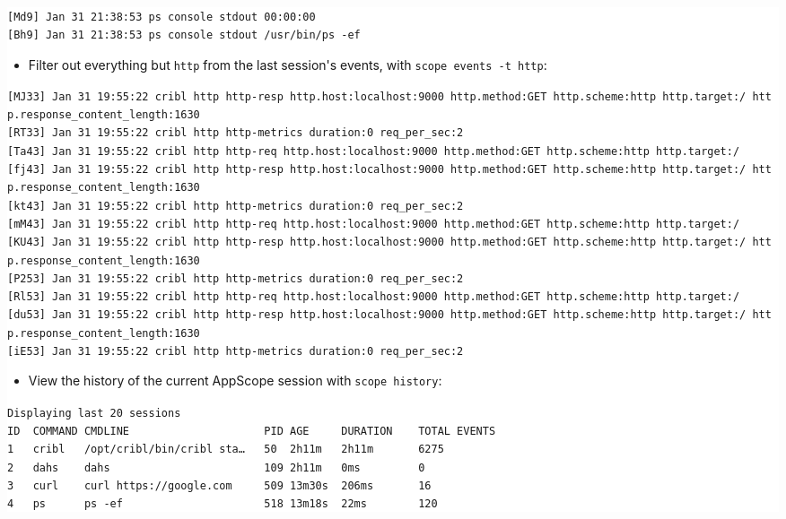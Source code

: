 ```
[Md9] Jan 31 21:38:53 ps console stdout 00:00:00
[Bh9] Jan 31 21:38:53 ps console stdout /usr/bin/ps -ef
```

- Filter out everything but `http` from the last session's events, with `scope events -t http`:


```
[MJ33] Jan 31 19:55:22 cribl http http-resp http.host:localhost:9000 http.method:GET http.scheme:http http.target:/ http.response_content_length:1630
[RT33] Jan 31 19:55:22 cribl http http-metrics duration:0 req_per_sec:2
[Ta43] Jan 31 19:55:22 cribl http http-req http.host:localhost:9000 http.method:GET http.scheme:http http.target:/
[fj43] Jan 31 19:55:22 cribl http http-resp http.host:localhost:9000 http.method:GET http.scheme:http http.target:/ http.response_content_length:1630
[kt43] Jan 31 19:55:22 cribl http http-metrics duration:0 req_per_sec:2
[mM43] Jan 31 19:55:22 cribl http http-req http.host:localhost:9000 http.method:GET http.scheme:http http.target:/
[KU43] Jan 31 19:55:22 cribl http http-resp http.host:localhost:9000 http.method:GET http.scheme:http http.target:/ http.response_content_length:1630
[P253] Jan 31 19:55:22 cribl http http-metrics duration:0 req_per_sec:2
[Rl53] Jan 31 19:55:22 cribl http http-req http.host:localhost:9000 http.method:GET http.scheme:http http.target:/
[du53] Jan 31 19:55:22 cribl http http-resp http.host:localhost:9000 http.method:GET http.scheme:http http.target:/ http.response_content_length:1630
[iE53] Jan 31 19:55:22 cribl http http-metrics duration:0 req_per_sec:2
```


- View the history of the current AppScope session with `scope history`:

```
Displaying last 20 sessions
ID	COMMAND	CMDLINE                  	PID	AGE   	DURATION	TOTAL EVENTS
1 	cribl  	/opt/cribl/bin/cribl sta…	50 	2h11m 	2h11m   	6275
2 	dahs   	dahs                     	109	2h11m 	0ms     	0
3 	curl   	curl https://google.com  	509	13m30s	206ms   	16
4 	ps     	ps -ef                   	518	13m18s	22ms    	120
```
